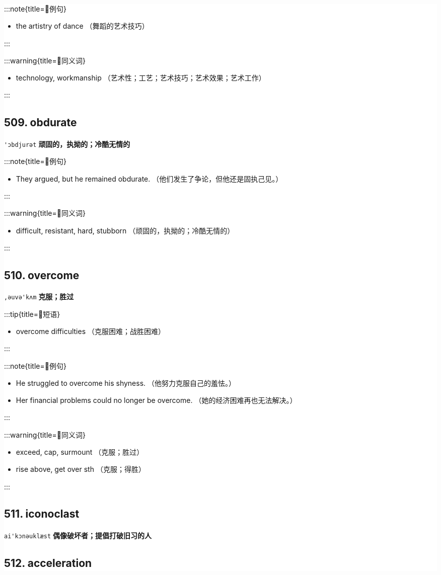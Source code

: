 :::note{title=🎤例句}

- the artistry of dance （舞蹈的艺术技巧）

:::

:::warning{title=🤔同义词}

- technology, workmanship （艺术性；工艺；艺术技巧；艺术效果；艺术工作）

:::


## 509. obdurate

`'ɔbdjurət`  **顽固的，执拗的；冷酷无情的**

:::note{title=🎤例句}

- They argued, but he remained obdurate. （他们发生了争论，但他还是固执己见。）

:::

:::warning{title=🤔同义词}

- difficult, resistant, hard, stubborn （顽固的，执拗的；冷酷无情的）

:::


## 510. overcome

`,əuvə'kʌm`  **克服；胜过**

:::tip{title=🤩短语}

- overcome difficulties （克服困难；战胜困难）

:::

:::note{title=🎤例句}

- He struggled to overcome his shyness. （他努力克服自己的羞怯。）

- Her financial problems could no longer be overcome. （她的经济困难再也无法解决。）

:::

:::warning{title=🤔同义词}

- exceed, cap, surmount （克服；胜过）

- rise above, get over sth （克服；得胜）

:::


## 511. iconoclast

`ai'kɔnəuklæst`  **偶像破坏者；提倡打破旧习的人**

## 512. acceleration

